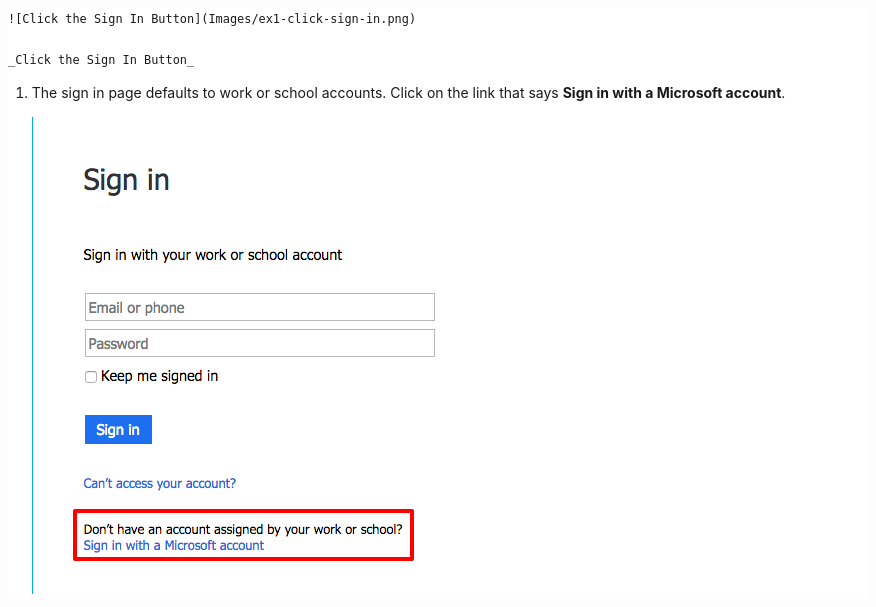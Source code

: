     ![Click the Sign In Button](Images/ex1-click-sign-in.png)

    _Click the Sign In Button_

1. The sign in page defaults to work or school accounts. Click on the link that says **Sign in with a Microsoft account**.

    ![The Sign In with a Microsoft Account Link](Images/ex1-click-sign-msft-account.png)
